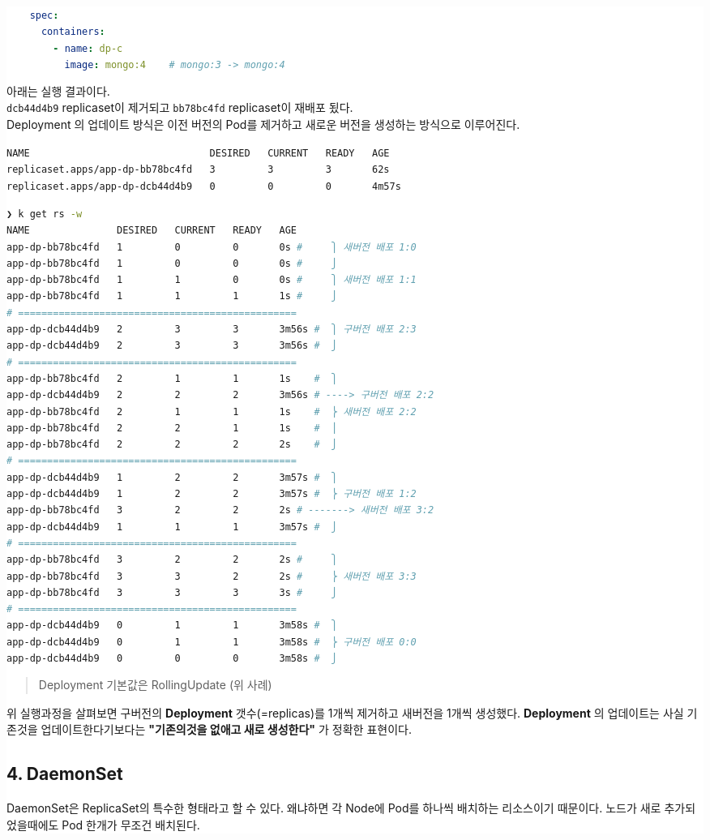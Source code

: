 ```yaml
    spec:
      containers:
        - name: dp-c
          image: mongo:4    # mongo:3 -> mongo:4
```

아래는 실행 결과이다.  
`dcb44d4b9` replicaset이 제거되고 `bb78bc4fd` replicaset이 재배포 됬다.  
Deployment 의 업데이트 방식은 이전 버전의 Pod를 제거하고 새로운 버전을 생성하는 방식으로 이루어진다.  
```bash
NAME                               DESIRED   CURRENT   READY   AGE
replicaset.apps/app-dp-bb78bc4fd   3         3         3       62s
replicaset.apps/app-dp-dcb44d4b9   0         0         0       4m57s
```

```bash
❯ k get rs -w
NAME               DESIRED   CURRENT   READY   AGE
app-dp-bb78bc4fd   1         0         0       0s #     ⎫ 새버전 배포 1:0
app-dp-bb78bc4fd   1         0         0       0s #     ⎭
app-dp-bb78bc4fd   1         1         0       0s #     ⎫ 새버전 배포 1:1
app-dp-bb78bc4fd   1         1         1       1s #     ⎭
# ================================================
app-dp-dcb44d4b9   2         3         3       3m56s #  ⎫ 구버전 배포 2:3
app-dp-dcb44d4b9   2         3         3       3m56s #  ⎭ 
# ================================================
app-dp-bb78bc4fd   2         1         1       1s    #  ⎫
app-dp-dcb44d4b9   2         2         2       3m56s # ----> 구버전 배포 2:2
app-dp-bb78bc4fd   2         1         1       1s    #  ⎬ 새버전 배포 2:2
app-dp-bb78bc4fd   2         2         1       1s    #  ⎪
app-dp-bb78bc4fd   2         2         2       2s    #  ⎭
# ================================================
app-dp-dcb44d4b9   1         2         2       3m57s #  ⎫
app-dp-dcb44d4b9   1         2         2       3m57s #  ⎬ 구버전 배포 1:2
app-dp-bb78bc4fd   3         2         2       2s # -------> 새버전 배포 3:2
app-dp-dcb44d4b9   1         1         1       3m57s #  ⎭
# ================================================
app-dp-bb78bc4fd   3         2         2       2s #     ⎫
app-dp-bb78bc4fd   3         3         2       2s #     ⎬ 새버전 배포 3:3
app-dp-bb78bc4fd   3         3         3       3s #     ⎭
# ================================================
app-dp-dcb44d4b9   0         1         1       3m58s #  ⎫
app-dp-dcb44d4b9   0         1         1       3m58s #  ⎬ 구버전 배포 0:0
app-dp-dcb44d4b9   0         0         0       3m58s #  ⎭
```

> Deployment 기본값은 RollingUpdate (위 사례)

위 실행과정을 살펴보면 구버전의 **Deployment** 갯수(=replicas)를 1개씩 제거하고 새버전을 1개씩 생성했다. 
**Deployment** 의 업데이트는 사실 기존것을 업데이트한다기보다는 **"기존의것을 없애고 새로 생성한다"** 가 정확한 표현이다.  

## 4. DaemonSet
DaemonSet은 ReplicaSet의 특수한 형태라고 할 수 있다. 왜냐하면 각 Node에 Pod를 하나씩 배치하는 리소스이기 때문이다. 
노드가 새로 추가되었을때에도 Pod 한개가 무조건 배치된다.  
